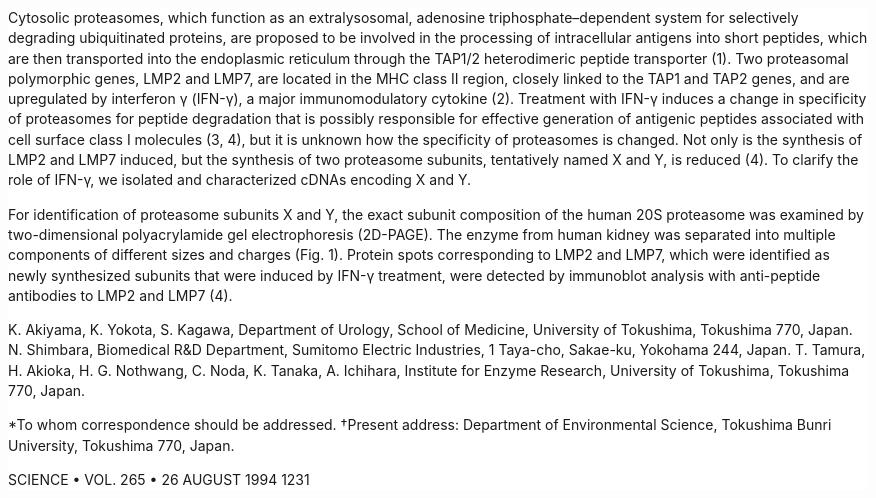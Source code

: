 Cytosolic proteasomes, which function as an extralysosomal, adenosine triphosphate–dependent system for selectively degrading ubiquitinated proteins, are proposed to be involved in the processing of intracellular antigens into short peptides, which are then transported into the endoplasmic reticulum through the TAP1/2 heterodimeric peptide transporter (1). Two proteasomal polymorphic genes, LMP2 and LMP7, are located in the MHC class II region, closely linked to the TAP1 and TAP2 genes, and are upregulated by interferon γ (IFN-γ), a major immunomodulatory cytokine (2). Treatment with IFN-γ induces a change in specificity of proteasomes for peptide degradation that is possibly responsible for effective generation of antigenic peptides associated with cell surface class I molecules (3, 4), but it is unknown how the specificity of proteasomes is changed. Not only is the synthesis of LMP2 and LMP7 induced, but the synthesis of two proteasome subunits, tentatively named X and Y, is reduced (4). To clarify the role of IFN-γ, we isolated and characterized cDNAs encoding X and Y.

For identification of proteasome subunits X and Y, the exact subunit composition of the human 20S proteasome was examined by two-dimensional polyacrylamide gel electrophoresis (2D-PAGE). The enzyme from human kidney was separated into multiple components of different sizes and charges (Fig. 1). Protein spots corresponding to LMP2 and LMP7, which were identified as newly synthesized subunits that were induced by IFN-γ treatment, were detected by immunoblot analysis with anti-peptide antibodies to LMP2 and LMP7 (4).

K. Akiyama, K. Yokota, S. Kagawa, Department of Urology, School of Medicine, University of Tokushima, Tokushima 770, Japan.
N. Shimbara, Biomedical R&D Department, Sumitomo Electric Industries, 1 Taya-cho, Sakae-ku, Yokohama 244, Japan.
T. Tamura, H. Akioka, H. G. Nothwang, C. Noda, K. Tanaka, A. Ichihara, Institute for Enzyme Research, University of Tokushima, Tokushima 770, Japan.

*To whom correspondence should be addressed.
†Present address: Department of Environmental Science, Tokushima Bunri University, Tokushima 770, Japan.

SCIENCE • VOL. 265 • 26 AUGUST 1994 1231
